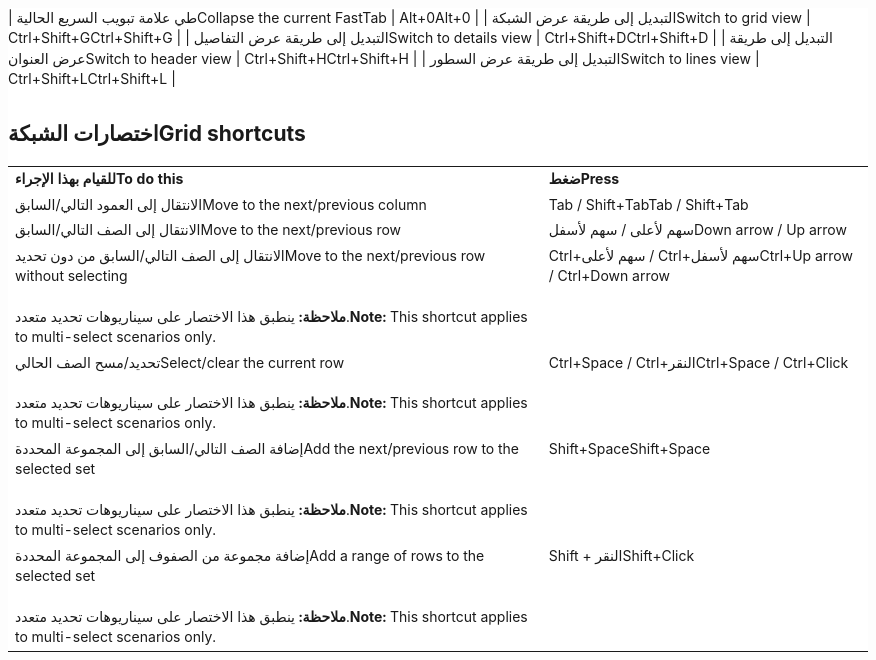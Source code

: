 | <span data-ttu-id="3f8c2-237">طي علامة تبويب السريع الحالية</span><span class="sxs-lookup"><span data-stu-id="3f8c2-237">Collapse the current FastTab</span></span>                        | <span data-ttu-id="3f8c2-238">Alt+0</span><span class="sxs-lookup"><span data-stu-id="3f8c2-238">Alt+0</span></span>                                        |
| <span data-ttu-id="3f8c2-239">التبديل إلى طريقة عرض الشبكة</span><span class="sxs-lookup"><span data-stu-id="3f8c2-239">Switch to grid view</span></span>                                 | <span data-ttu-id="3f8c2-240">Ctrl+Shift+G</span><span class="sxs-lookup"><span data-stu-id="3f8c2-240">Ctrl+Shift+G</span></span>                                 |
| <span data-ttu-id="3f8c2-241">التبديل إلى طريقة عرض التفاصيل</span><span class="sxs-lookup"><span data-stu-id="3f8c2-241">Switch to details view</span></span>                              | <span data-ttu-id="3f8c2-242">Ctrl+Shift+D</span><span class="sxs-lookup"><span data-stu-id="3f8c2-242">Ctrl+Shift+D</span></span>                                 |
| <span data-ttu-id="3f8c2-243">التبديل إلى طريقة عرض العنوان</span><span class="sxs-lookup"><span data-stu-id="3f8c2-243">Switch to header view</span></span>                               | <span data-ttu-id="3f8c2-244">Ctrl+Shift+H</span><span class="sxs-lookup"><span data-stu-id="3f8c2-244">Ctrl+Shift+H</span></span>                                 |
| <span data-ttu-id="3f8c2-245">التبديل إلى طريقة عرض السطور</span><span class="sxs-lookup"><span data-stu-id="3f8c2-245">Switch to lines view</span></span>                                | <span data-ttu-id="3f8c2-246">Ctrl+Shift+L</span><span class="sxs-lookup"><span data-stu-id="3f8c2-246">Ctrl+Shift+L</span></span>                                 |

## <a name="grid-shortcuts"></a><span data-ttu-id="3f8c2-247">اختصارات الشبكة</span><span class="sxs-lookup"><span data-stu-id="3f8c2-247">Grid shortcuts</span></span>
|                                                                                                                        |                                 |
|------------------------------------------------------------------------------------------------------------------------|---------------------------------|
| <span data-ttu-id="3f8c2-248">**للقيام بهذا الإجراء**</span><span class="sxs-lookup"><span data-stu-id="3f8c2-248">**To do this**</span></span>                                                                                                         | <span data-ttu-id="3f8c2-249">**ضغط**</span><span class="sxs-lookup"><span data-stu-id="3f8c2-249">**Press**</span></span>                       |
| <span data-ttu-id="3f8c2-250">الانتقال إلى العمود التالي/السابق</span><span class="sxs-lookup"><span data-stu-id="3f8c2-250">Move to the next/previous column</span></span>                                                                                       | <span data-ttu-id="3f8c2-251">Tab / Shift+Tab</span><span class="sxs-lookup"><span data-stu-id="3f8c2-251">Tab / Shift+Tab</span></span>                 |
| <span data-ttu-id="3f8c2-252">الانتقال إلى الصف التالي/السابق</span><span class="sxs-lookup"><span data-stu-id="3f8c2-252">Move to the next/previous row</span></span>                                                                                          | <span data-ttu-id="3f8c2-253">سهم لأعلى / سهم لأسفل</span><span class="sxs-lookup"><span data-stu-id="3f8c2-253">Down arrow / Up arrow</span></span>           |
| <span data-ttu-id="3f8c2-254">الانتقال إلى الصف التالي/السابق من دون تحديد</span><span class="sxs-lookup"><span data-stu-id="3f8c2-254">Move to the next/previous row without selecting</span></span><br><br><span data-ttu-id="3f8c2-255">**ملاحظة:** ينطبق هذا الاختصار على سيناريوهات تحديد متعدد.</span><span class="sxs-lookup"><span data-stu-id="3f8c2-255">**Note:** This shortcut applies to multi-select scenarios only.</span></span> | <span data-ttu-id="3f8c2-256">Ctrl+سهم لأعلى / Ctrl+سهم لأسفل</span><span class="sxs-lookup"><span data-stu-id="3f8c2-256">Ctrl+Up arrow / Ctrl+Down arrow</span></span> |
| <span data-ttu-id="3f8c2-257">تحديد/مسح الصف الحالي</span><span class="sxs-lookup"><span data-stu-id="3f8c2-257">Select/clear the current row</span></span><br><br><span data-ttu-id="3f8c2-258">**ملاحظة:** ينطبق هذا الاختصار على سيناريوهات تحديد متعدد.</span><span class="sxs-lookup"><span data-stu-id="3f8c2-258">**Note:** This shortcut applies to multi-select scenarios only.</span></span>                    | <span data-ttu-id="3f8c2-259">Ctrl+Space / Ctrl+النقر</span><span class="sxs-lookup"><span data-stu-id="3f8c2-259">Ctrl+Space / Ctrl+Click</span></span>         |
| <span data-ttu-id="3f8c2-260">إضافة الصف التالي/السابق إلى المجموعة المحددة</span><span class="sxs-lookup"><span data-stu-id="3f8c2-260">Add the next/previous row to the selected set</span></span><br><br><span data-ttu-id="3f8c2-261">**ملاحظة:** ينطبق هذا الاختصار على سيناريوهات تحديد متعدد.</span><span class="sxs-lookup"><span data-stu-id="3f8c2-261">**Note:** This shortcut applies to multi-select scenarios only.</span></span>   | <span data-ttu-id="3f8c2-262">Shift+Space</span><span class="sxs-lookup"><span data-stu-id="3f8c2-262">Shift+Space</span></span>                     |
| <span data-ttu-id="3f8c2-263">إضافة مجموعة من الصفوف إلى المجموعة المحددة</span><span class="sxs-lookup"><span data-stu-id="3f8c2-263">Add a range of rows to the selected set</span></span><br><br><span data-ttu-id="3f8c2-264">**ملاحظة:** ينطبق هذا الاختصار على سيناريوهات تحديد متعدد.</span><span class="sxs-lookup"><span data-stu-id="3f8c2-264">**Note:** This shortcut applies to multi-select scenarios only.</span></span>         | <span data-ttu-id="3f8c2-265">Shift + النقر</span><span class="sxs-lookup"><span data-stu-id="3f8c2-265">Shift+Click</span></span>                     |